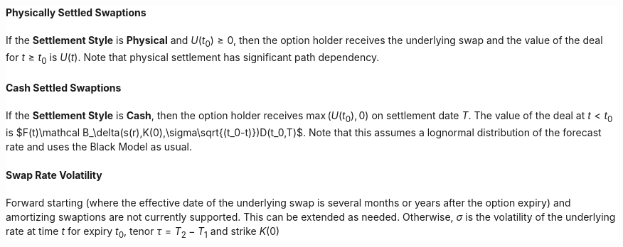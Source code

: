 #### Physically Settled Swaptions

If the **Settlement Style** is **Physical** and $U(t_0)\ge 0$, then the option holder
receives the underlying swap and the value of the deal for $t\ge t_0$ is $U(t)$. Note that
physical settlement has significant path dependency.

#### Cash Settled Swaptions

If the **Settlement Style** is **Cash**, then the option holder receives $\max(U(t_0),0)$
on settlement date $T$. The value of the deal at $t\lt t_0$ is
$F(t)\mathcal B_\delta(s(r),K(0),\sigma\sqrt{(t_0-t)})D(t_0,T)$. Note that this assumes a
lognormal distribution of the forecast rate and uses the Black Model as usual.

#### Swap Rate Volatility

Forward starting (where the effective date of the underlying swap is several months or years
after the option expiry) and  amortizing swaptions are not currently supported. This can be
extended as needed. Otherwise, $\sigma$ is the volatility of the underlying rate at time $t$
for expiry $t_0$, tenor $\tau=T_2-T_1$ and strike $K(0)$